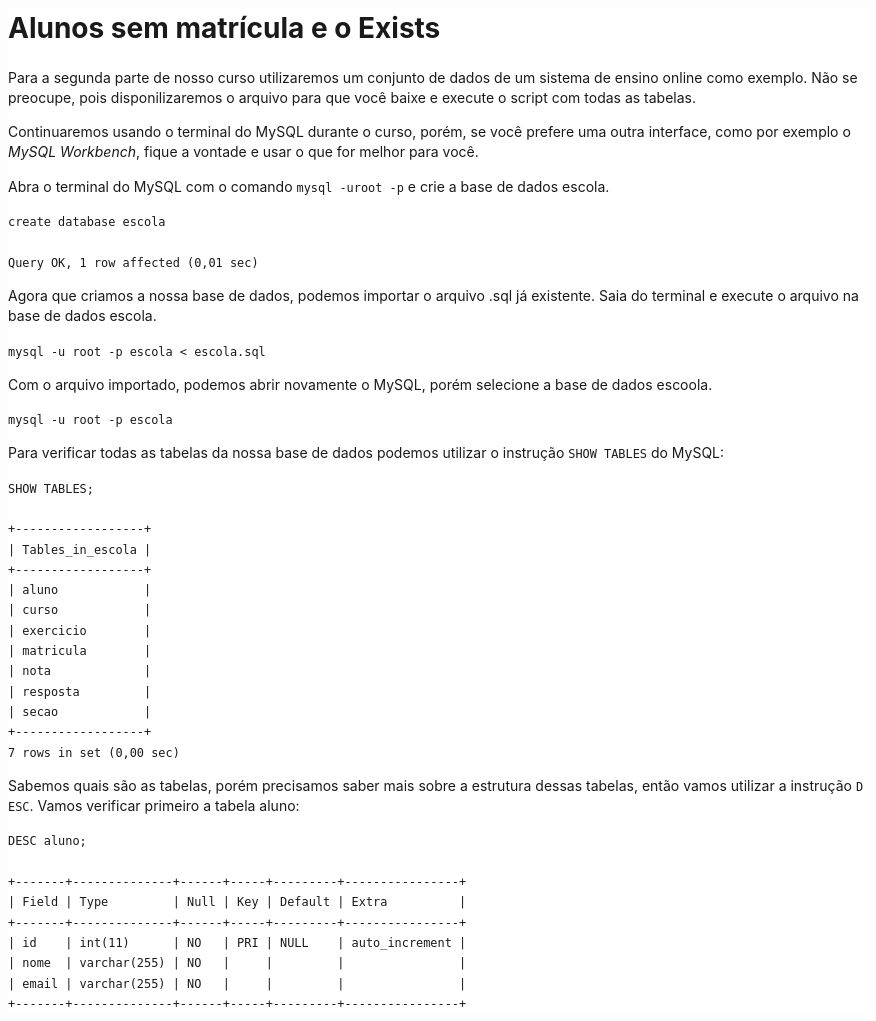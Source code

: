 # Alunos sem matrícula e o Exists 

Para a segunda parte de nosso curso utilizaremos um conjunto de dados de um sistema de ensino online como exemplo. Não se preocupe, pois disponilizaremos o arquivo para que você baixe e execute o script com todas as tabelas.
 
Continuaremos usando o terminal do MySQL durante o curso, porém, se você prefere uma outra interface, como por exemplo o *MySQL Workbench*, fique a vontade e usar o que for melhor para você.

Abra o terminal do MySQL com o comando `mysql -uroot -p` e crie a base de dados escola.

```
create database escola

Query OK, 1 row affected (0,01 sec)
``` 

Agora que criamos a nossa base de dados, podemos importar o arquivo .sql já existente. Saia do terminal e execute o arquivo na base de dados escola.

```
mysql -u root -p escola < escola.sql
```

Com o arquivo importado, podemos abrir novamente o MySQL, porém selecione a base de dados escoola.

```
mysql -u root -p escola
```

Para verificar todas as tabelas da nossa base de dados podemos utilizar o instrução `SHOW TABLES` do MySQL:

```
SHOW TABLES;

+------------------+
| Tables_in_escola |
+------------------+
| aluno            |
| curso            |
| exercicio        |
| matricula        |
| nota             |
| resposta         |
| secao            |
+------------------+
7 rows in set (0,00 sec)
```

Sabemos quais são as tabelas, porém precisamos saber mais sobre a estrutura dessas tabelas, então vamos utilizar a instrução `DESC`. Vamos verificar primeiro a tabela aluno:

```
DESC aluno;

+-------+--------------+------+-----+---------+----------------+
| Field | Type         | Null | Key | Default | Extra          |
+-------+--------------+------+-----+---------+----------------+
| id    | int(11)      | NO   | PRI | NULL    | auto_increment |
| nome  | varchar(255) | NO   |     |         |                |
| email | varchar(255) | NO   |     |         |                |
+-------+--------------+------+-----+---------+----------------+
```
